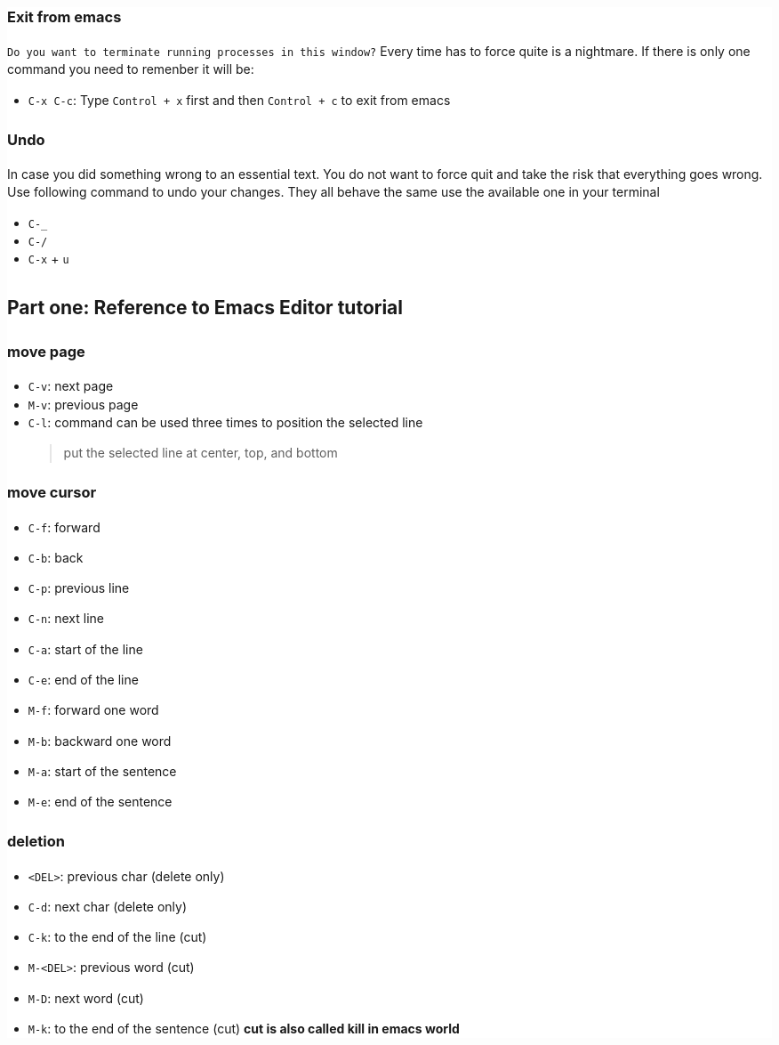 ### Exit from emacs

`Do you want to terminate running processes in this window?`
Every time has to force quite is a nightmare.
If there is only one command you need to remenber it will be:

- `C-x C-c`: Type `Control + x` first and then `Control + c` to exit from emacs

### Undo

In case you did something wrong to an essential text. You do not want to force quit and take the risk that everything goes wrong.
Use following command to undo your changes.
They all behave the same use the available one in your terminal

- `C-_`
- `C-/`
- `C-x` + `u`

## Part one: Reference to Emacs Editor tutorial

### move page

- `C-v`: next page
- `M-v`: previous page
- `C-l`: command can be used three times to position the selected line
  > put the selected line at center, top, and bottom

### move cursor

- `C-f`: forward
- `C-b`: back
- `C-p`: previous line
- `C-n`: next line
- `C-a`: start of the line
- `C-e`: end of the line

- `M-f`: forward one word
- `M-b`: backward one word
- `M-a`: start of the sentence
- `M-e`: end of the sentence

### deletion

- `<DEL>`: previous char (delete only)
- `C-d`: next char (delete only)
- `C-k`: to the end of the line (cut)

- `M-<DEL>`: previous word (cut)
- `M-D`: next word (cut)
- `M-k`: to the end of the sentence (cut)
  **cut is also called kill in emacs world**

